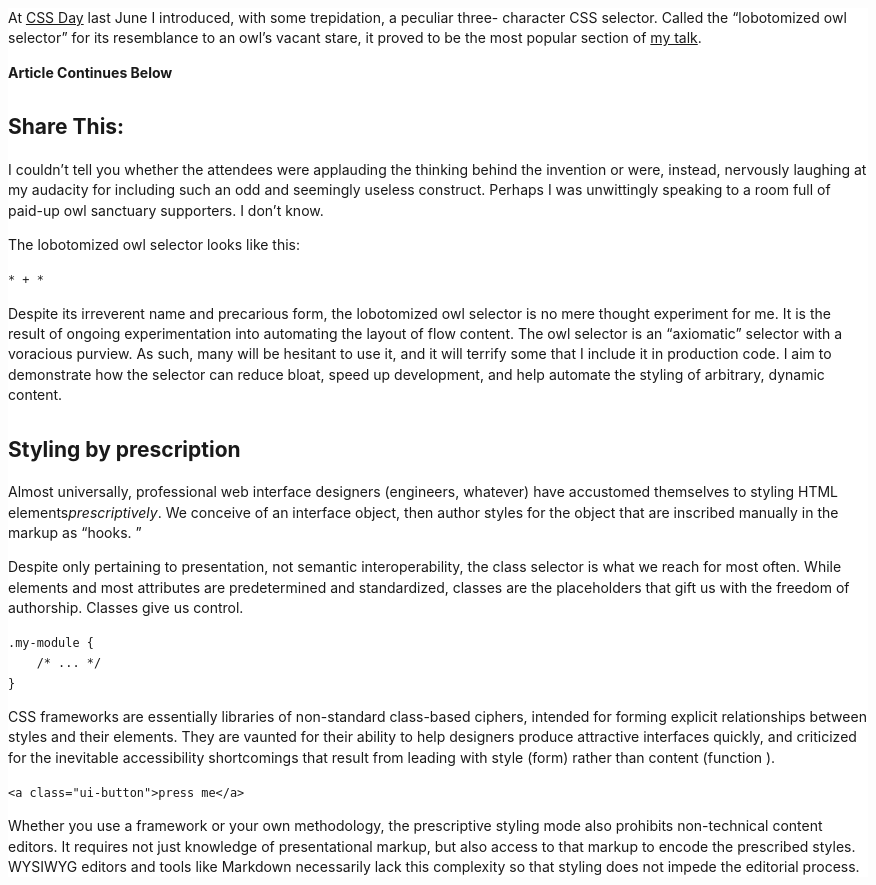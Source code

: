 At [CSS Day][1] last June I introduced, with some trepidation, a peculiar three-
character CSS selector. Called the “lobotomized owl selector” for its 
resemblance to an owl’s vacant stare, it proved to be the most popular section 
of [my talk][2]. 

**Article Continues Below**<aside class="content-minutiae">

## Share This:</aside>

I couldn’t tell you whether the attendees were applauding the thinking behind
the invention or were, instead, nervously laughing at my audacity for including 
such an odd and seemingly useless construct. Perhaps I was unwittingly speaking 
to a room full of paid-up owl sanctuary supporters. I don’t know.

The lobotomized owl selector looks like this:

    * + *

Despite its irreverent name and precarious form, the lobotomized owl selector
is no mere thought experiment for me. It is the result of ongoing 
experimentation into automating the layout of flow content. The owl selector is 
an “axiomatic” selector with a voracious purview. As such, many will be hesitant
to use it, and it will terrify some that I include it in production code. I aim 
to demonstrate how the selector can reduce bloat, speed up development, and help
automate the styling of arbitrary, dynamic content.

## Styling by prescription

Almost universally, professional web interface designers (engineers, whatever)
have accustomed themselves to styling HTML elements*prescriptively*. We
conceive of an interface object, then author styles for the object that are 
inscribed manually in the markup as “hooks.
”

Despite only pertaining to presentation, not semantic interoperability, the
class selector is what we reach for most often. While elements and most 
attributes are predetermined and standardized, classes are the placeholders that
gift us with the freedom of authorship. Classes give us control.  


    .my-module {
    	/* ... */
    }

CSS frameworks are essentially libraries of non-standard class-based ciphers,
intended for forming explicit relationships between styles and their elements. 
They are vaunted for their ability to help designers produce attractive 
interfaces quickly, and criticized for the inevitable accessibility shortcomings
that result from leading with style (form) rather than content (function
).  


    
    <a class="ui-button">press me</a>

Whether you use a framework or your own methodology, the prescriptive styling
mode also prohibits non-technical content editors. It requires not just 
knowledge of presentational markup, but also access to that markup to encode the
prescribed styles. WYSIWYG editors and tools like Markdown necessarily lack this
complexity so that styling does not impede the editorial process.


 [1]: http://cssday.nl/2014
 [2]: http://vimeo.com/101718785
 [3]: http://www.impressivewebs.com/css-specificity-irrelevant/
 [4]: http://meyerweb.com/eric/articles/webrev/200006a.html
 [5]: http://www.stevesouders.com/blog/2009/03/10/performance-impact-of-css-selectors/
 [6]: http://benfrain.com/css-performance-revisited-selectors-bloat-expensive-styles/
 [7]: https://developer.mozilla.org/en-US/docs/Web/CSS/Adjacent_sibling_selectors
 [8]: img/owl_1.png
 [9]: img/owl_2.png
 [10]: http://css-tricks.com/spacing-the-bottom-of-modules/
 [11]: http://css-tricks.com/specifics-on-css-specificity/
 [12]: http://www.html5rocks.com/en/tutorials/webcomponents/shadowdom-201/
 [13]: img/owl_3.png
 [14]: img/owl_4.png
 [15]: img/owl_5.png
 [16]: http://en.wikipedia.org/wiki/Euclidean_geometry#Axioms
 [17]: http://alistapart.com/article/the-specialized-web-working-with-subject-matter-experts